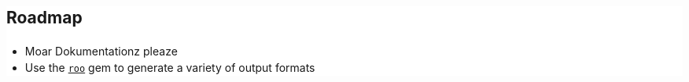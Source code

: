 ## Roadmap

- Moar Dokumentationz pleaze
- Use the [`roo`](https://github.com/hmcgowan/roo) gem to generate a variety of output formats
